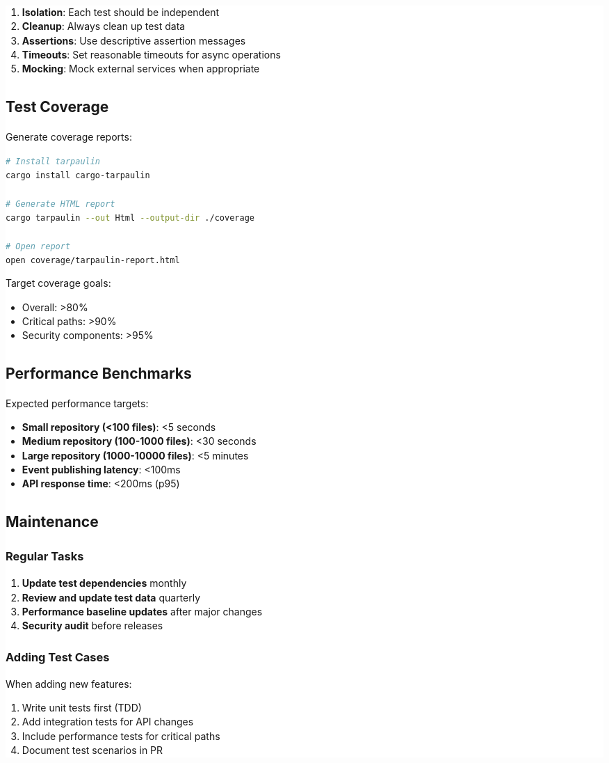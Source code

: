 1. **Isolation**: Each test should be independent
2. **Cleanup**: Always clean up test data
3. **Assertions**: Use descriptive assertion messages
4. **Timeouts**: Set reasonable timeouts for async operations
5. **Mocking**: Mock external services when appropriate

## Test Coverage

Generate coverage reports:

```bash
# Install tarpaulin
cargo install cargo-tarpaulin

# Generate HTML report
cargo tarpaulin --out Html --output-dir ./coverage

# Open report
open coverage/tarpaulin-report.html
```

Target coverage goals:
- Overall: >80%
- Critical paths: >90%
- Security components: >95%

## Performance Benchmarks

Expected performance targets:

- **Small repository (<100 files)**: <5 seconds
- **Medium repository (100-1000 files)**: <30 seconds  
- **Large repository (1000-10000 files)**: <5 minutes
- **Event publishing latency**: <100ms
- **API response time**: <200ms (p95)

## Maintenance

### Regular Tasks

1. **Update test dependencies** monthly
2. **Review and update test data** quarterly
3. **Performance baseline updates** after major changes
4. **Security audit** before releases

### Adding Test Cases

When adding new features:

1. Write unit tests first (TDD)
2. Add integration tests for API changes
3. Include performance tests for critical paths
4. Document test scenarios in PR
